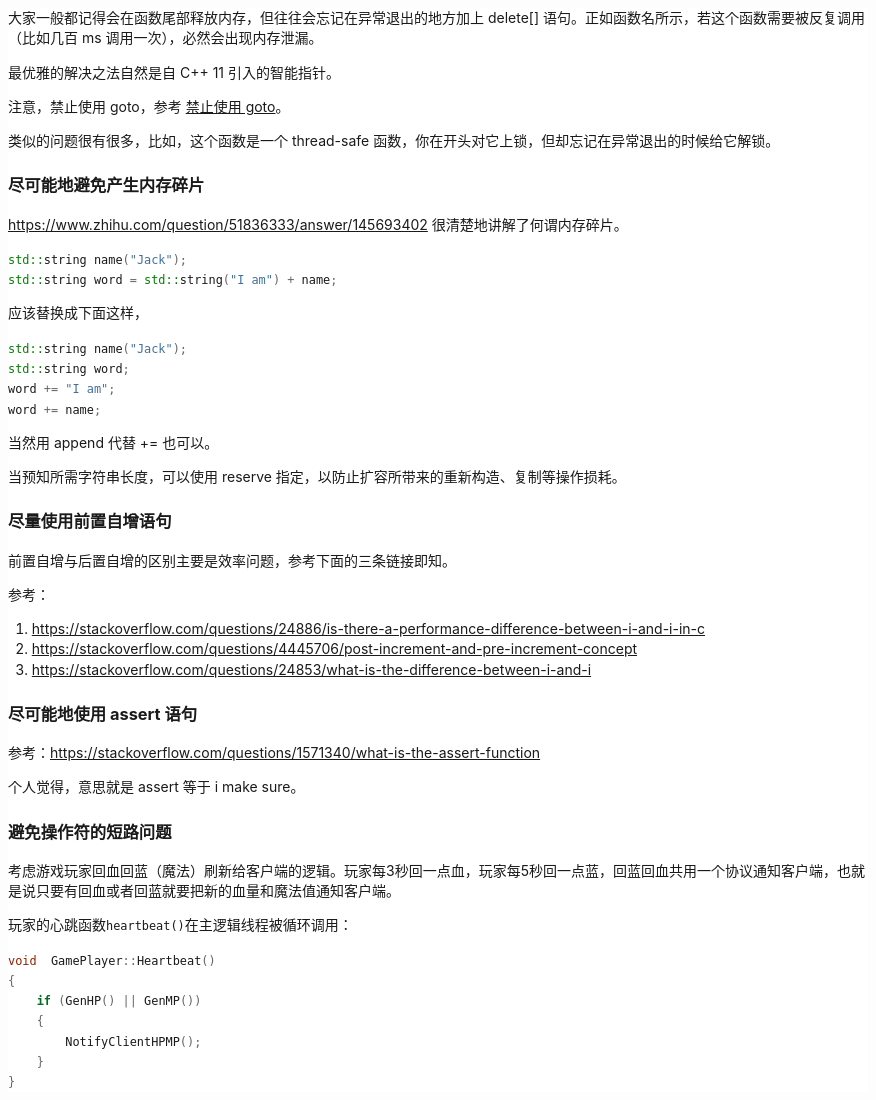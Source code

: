 大家一般都记得会在函数尾部释放内存，但往往会忘记在异常退出的地方加上 delete[] 语句。正如函数名所示，若这个函数需要被反复调用（比如几百 ms 调用一次），必然会出现内存泄漏。

最优雅的解决之法自然是自 C++ 11 引入的智能指针。

注意，禁止使用 goto，参考 [禁止使用 goto](#禁止使用-goto)。

类似的问题很有很多，比如，这个函数是一个 thread-safe 函数，你在开头对它上锁，但却忘记在异常退出的时候给它解锁。

### 尽可能地避免产生内存碎片

<https://www.zhihu.com/question/51836333/answer/145693402> 很清楚地讲解了何谓内存碎片。

```c++
std::string name("Jack");
std::string word = std::string("I am") + name;
```

应该替换成下面这样，

```c++
std::string name("Jack");
std::string word;
word += "I am";
word += name;
```

当然用 append 代替 += 也可以。

当预知所需字符串长度，可以使用 reserve 指定，以防止扩容所带来的重新构造、复制等操作损耗。

### 尽量使用前置自增语句

前置自增与后置自增的区别主要是效率问题，参考下面的三条链接即知。

参考：

1. https://stackoverflow.com/questions/24886/is-there-a-performance-difference-between-i-and-i-in-c
2. https://stackoverflow.com/questions/4445706/post-increment-and-pre-increment-concept
3. https://stackoverflow.com/questions/24853/what-is-the-difference-between-i-and-i

### 尽可能地使用 assert 语句

参考：https://stackoverflow.com/questions/1571340/what-is-the-assert-function

个人觉得，意思就是 assert 等于 i make sure。

### 避免操作符的短路问题

考虑游戏玩家回血回蓝（魔法）刷新给客户端的逻辑。玩家每3秒回一点血，玩家每5秒回一点蓝，回蓝回血共用一个协议通知客户端，也就是说只要有回血或者回蓝就要把新的血量和魔法值通知客户端。

玩家的心跳函数`heartbeat()`在主逻辑线程被循环调用：

```c++
void  GamePlayer::Heartbeat()
{
    if (GenHP() || GenMP())
    {
        NotifyClientHPMP();
    }
}
```
